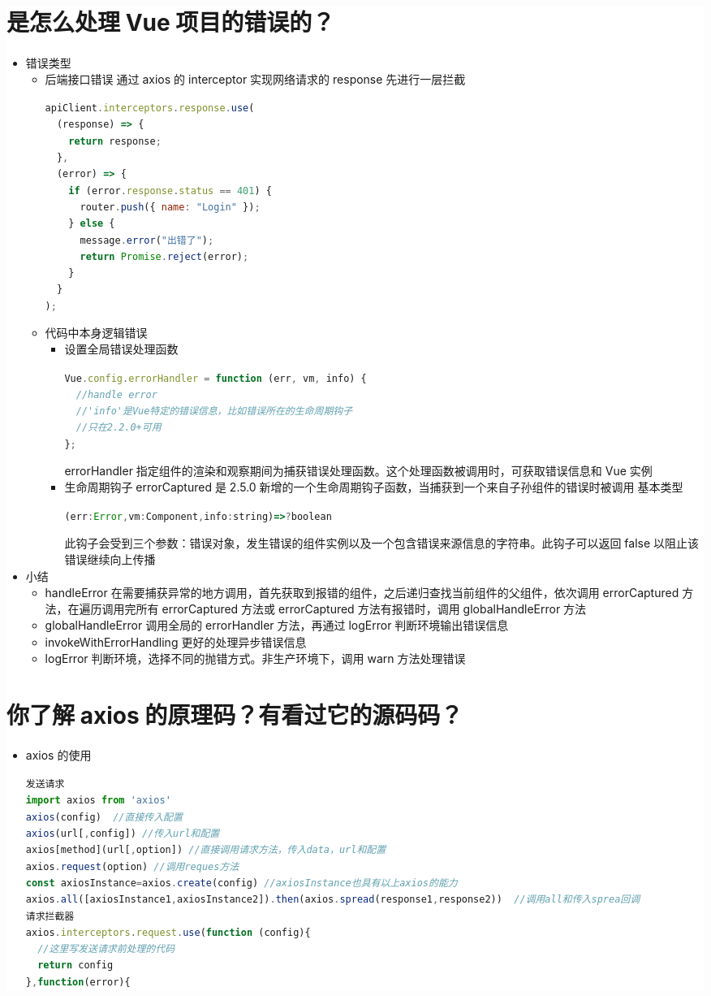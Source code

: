 # 是怎么处理 Vue 项目的错误的？

- 错误类型
  - 后端接口错误
    通过 axios 的 interceptor 实现网络请求的 response 先进行一层拦截
    ```js
    apiClient.interceptors.response.use(
      (response) => {
        return response;
      },
      (error) => {
        if (error.response.status == 401) {
          router.push({ name: "Login" });
        } else {
          message.error("出错了");
          return Promise.reject(error);
        }
      }
    );
    ```
  - 代码中本身逻辑错误
    - 设置全局错误处理函数
      ```js
      Vue.config.errorHandler = function (err, vm, info) {
        //handle error
        //'info'是Vue特定的错误信息，比如错误所在的生命周期钩子
        //只在2.2.0+可用
      };
      ```
      errorHandler 指定组件的渲染和观察期间为捕获错误处理函数。这个处理函数被调用时，可获取错误信息和 Vue 实例
    - 生命周期钩子
      errorCaptured 是 2.5.0 新增的一个生命周期钩子函数，当捕获到一个来自子孙组件的错误时被调用
      基本类型
      ```js
      (err:Error,vm:Component,info:string)=>?boolean
      ```
      此钩子会受到三个参数：错误对象，发生错误的组件实例以及一个包含错误来源信息的字符串。此钩子可以返回 false 以阻止该错误继续向上传播
- 小结
  - handleError 在需要捕获异常的地方调用，首先获取到报错的组件，之后递归查找当前组件的父组件，依次调用 errorCaptured 方法，在遍历调用完所有 errorCaptured 方法或 errorCaptured 方法有报错时，调用 globalHandleError 方法
  - globalHandleError 调用全局的 errorHandler 方法，再通过 logError 判断环境输出错误信息
  - invokeWithErrorHandling 更好的处理异步错误信息
  - logError 判断环境，选择不同的抛错方式。非生产环境下，调用 warn 方法处理错误

# 你了解 axios 的原理码？有看过它的源码码？

- axios 的使用
  ```js
  发送请求
  import axios from 'axios'
  axios(config)  //直接传入配置
  axios(url[,config]) //传入url和配置
  axios[method](url[,option]) //直接调用请求方法，传入data，url和配置
  axios.request(option) //调用reques方法
  const axiosInstance=axios.create(config) //axiosInstance也具有以上axios的能力
  axios.all([axiosInstance1,axiosInstance2]).then(axios.spread(response1,response2))  //调用all和传入sprea回调
  请求拦截器
  axios.interceptors.request.use(function (config){
    //这里写发送请求前处理的代码
    return config
  },function(error){
  ```